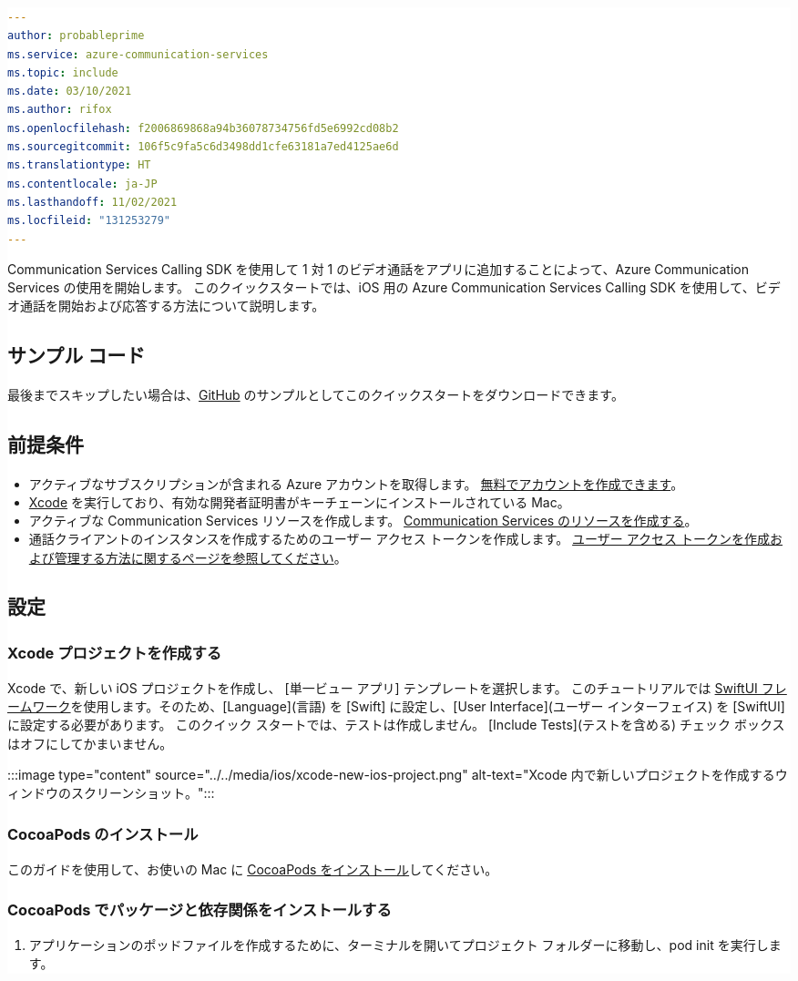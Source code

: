 ```yaml
---
author: probableprime
ms.service: azure-communication-services
ms.topic: include
ms.date: 03/10/2021
ms.author: rifox
ms.openlocfilehash: f2006869868a94b36078734756fd5e6992cd08b2
ms.sourcegitcommit: 106f5c9fa5c6d3498dd1cfe63181a7ed4125ae6d
ms.translationtype: HT
ms.contentlocale: ja-JP
ms.lasthandoff: 11/02/2021
ms.locfileid: "131253279"
---
```

Communication Services Calling SDK を使用して 1 対 1 のビデオ通話をアプリに追加することによって、Azure Communication Services の使用を開始します。 このクイックスタートでは、iOS 用の Azure Communication Services Calling SDK を使用して、ビデオ通話を開始および応答する方法について説明します。

## <a name="sample-code"></a>サンプル コード

最後までスキップしたい場合は、[GitHub](https://github.com/Azure-Samples/communication-services-ios-quickstarts/tree/main/Add%20Video%20Calling) のサンプルとしてこのクイックスタートをダウンロードできます。

## <a name="prerequisites"></a>前提条件
- アクティブなサブスクリプションが含まれる Azure アカウントを取得します。 [無料でアカウントを作成できます](https://azure.microsoft.com/free/?WT.mc_id=A261C142F)。
- [Xcode](https://developer.apple.com/xcode/) を実行しており、有効な開発者証明書がキーチェーンにインストールされている Mac。
- アクティブな Communication Services リソースを作成します。 [Communication Services のリソースを作成する](../../../create-communication-resource.md?tabs=windows&pivots=platform-azp)。
- 通話クライアントのインスタンスを作成するためのユーザー アクセス トークンを作成します。 [ユーザー アクセス トークンを作成および管理する方法に関するページを参照してください](../../../access-tokens.md?pivots=programming-language-csharp)。

## <a name="setting-up"></a>設定
### <a name="creating-the-xcode-project"></a>Xcode プロジェクトを作成する
Xcode で、新しい iOS プロジェクトを作成し、 [単一ビュー アプリ] テンプレートを選択します。 このチュートリアルでは [SwiftUI フレームワーク](https://developer.apple.com/xcode/swiftui/)を使用します。そのため、[Language]\(言語\) を [Swift] に設定し、[User Interface]\(ユーザー インターフェイス\) を [SwiftUI] に設定する必要があります。 このクイック スタートでは、テストは作成しません。 [Include Tests]\(テストを含める\) チェック ボックスはオフにしてかまいません。

:::image type="content" source="../../media/ios/xcode-new-ios-project.png" alt-text="Xcode 内で新しいプロジェクトを作成するウィンドウのスクリーンショット。":::

### <a name="installing-cocoapods"></a>CocoaPods のインストール
このガイドを使用して、お使いの Mac に [CocoaPods をインストール](https://guides.cocoapods.org/using/getting-started.html)してください。 

### <a name="install-the-package-and-dependencies-with-cocoapods"></a>CocoaPods でパッケージと依存関係をインストールする
1. アプリケーションのポッドファイルを作成するために、ターミナルを開いてプロジェクト フォルダーに移動し、pod init を実行します。
